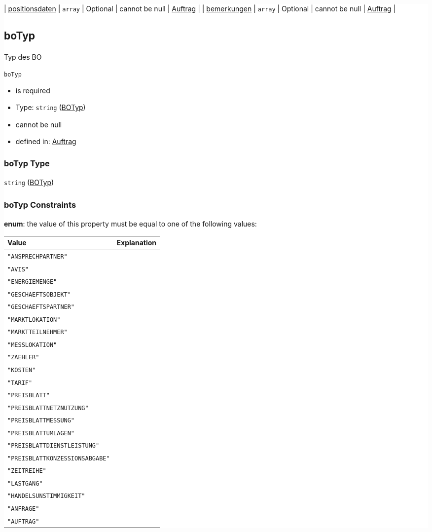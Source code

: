 | [positionsdaten](#positionsdaten)                       | `array`  | Optional | cannot be null | [Auftrag](auftrag-properties-positionsdaten.md "https://raw.githubusercontent.com/conuti-gmbh/bo4e-schema/master/schemas/v1/bo/Auftrag.schema.json#/properties/positionsdaten")                       |
| [bemerkungen](#bemerkungen)                             | `array`  | Optional | cannot be null | [Auftrag](auftrag-properties-bemerkungen.md "https://raw.githubusercontent.com/conuti-gmbh/bo4e-schema/master/schemas/v1/bo/Auftrag.schema.json#/properties/bemerkungen")                             |

## boTyp

Typ des BO

`boTyp`

*   is required

*   Type: `string` ([BOTyp](botyp.md))

*   cannot be null

*   defined in: [Auftrag](botyp.md "https://raw.githubusercontent.com/conuti-gmbh/bo4e-schema/master/schemas/v1/enum/BOTyp.schema.json#/properties/boTyp")

### boTyp Type

`string` ([BOTyp](botyp.md))

### boTyp Constraints

**enum**: the value of this property must be equal to one of the following values:

| Value                           | Explanation |
| :------------------------------ | :---------- |
| `"ANSPRECHPARTNER"`             |             |
| `"AVIS"`                        |             |
| `"ENERGIEMENGE"`                |             |
| `"GESCHAEFTSOBJEKT"`            |             |
| `"GESCHAEFTSPARTNER"`           |             |
| `"MARKTLOKATION"`               |             |
| `"MARKTTEILNEHMER"`             |             |
| `"MESSLOKATION"`                |             |
| `"ZAEHLER"`                     |             |
| `"KOSTEN"`                      |             |
| `"TARIF"`                       |             |
| `"PREISBLATT"`                  |             |
| `"PREISBLATTNETZNUTZUNG"`       |             |
| `"PREISBLATTMESSUNG"`           |             |
| `"PREISBLATTUMLAGEN"`           |             |
| `"PREISBLATTDIENSTLEISTUNG"`    |             |
| `"PREISBLATTKONZESSIONSABGABE"` |             |
| `"ZEITREIHE"`                   |             |
| `"LASTGANG"`                    |             |
| `"HANDELSUNSTIMMIGKEIT"`        |             |
| `"ANFRAGE"`                     |             |
| `"AUFTRAG"`                     |             |